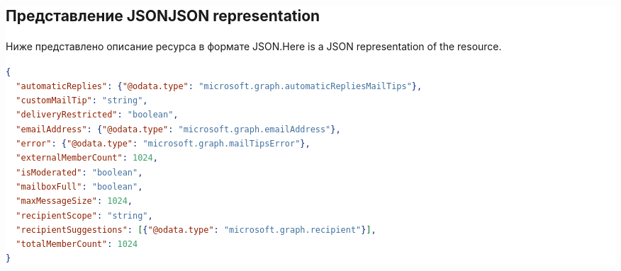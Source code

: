 ## <a name="json-representation"></a><span data-ttu-id="2565c-160">Представление JSON</span><span class="sxs-lookup"><span data-stu-id="2565c-160">JSON representation</span></span>

<span data-ttu-id="2565c-161">Ниже представлено описание ресурса в формате JSON.</span><span class="sxs-lookup"><span data-stu-id="2565c-161">Here is a JSON representation of the resource.</span></span>



```json
{
  "automaticReplies": {"@odata.type": "microsoft.graph.automaticRepliesMailTips"},
  "customMailTip": "string",
  "deliveryRestricted": "boolean",
  "emailAddress": {"@odata.type": "microsoft.graph.emailAddress"},
  "error": {"@odata.type": "microsoft.graph.mailTipsError"},
  "externalMemberCount": 1024,
  "isModerated": "boolean",
  "mailboxFull": "boolean",
  "maxMessageSize": 1024,
  "recipientScope": "string",
  "recipientSuggestions": [{"@odata.type": "microsoft.graph.recipient"}],
  "totalMemberCount": 1024
}

```




